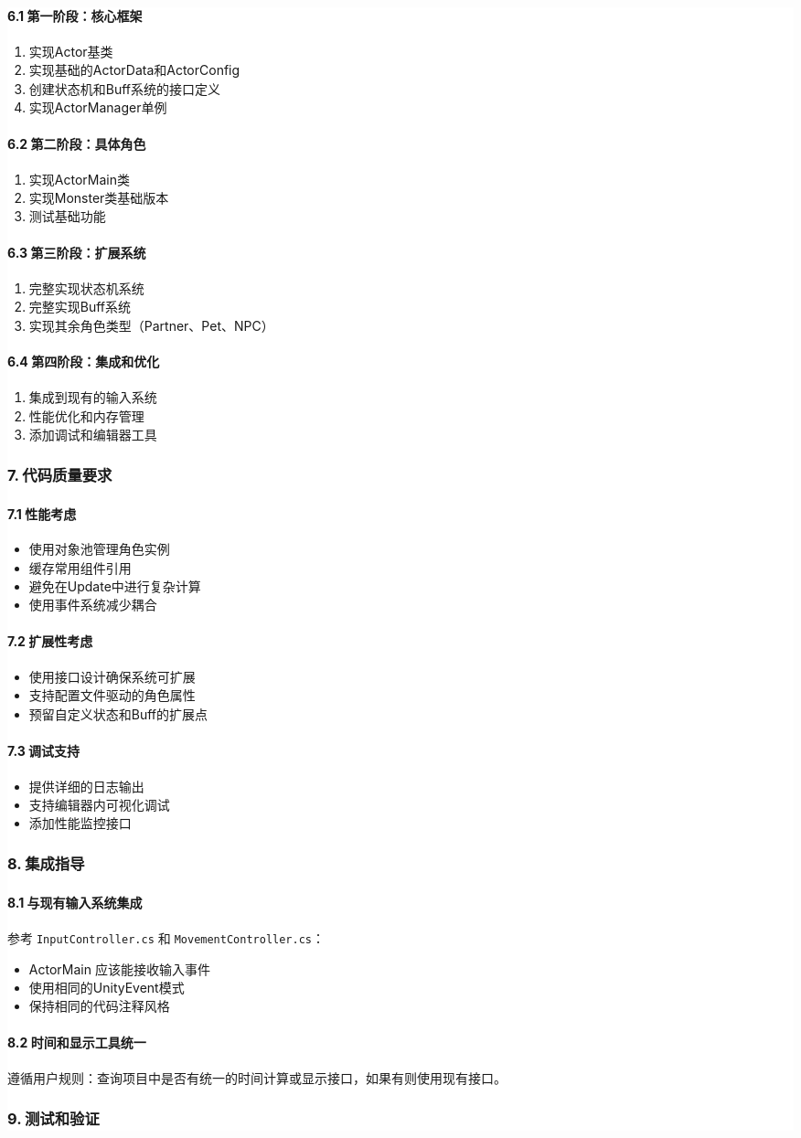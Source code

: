 #### 6.1 第一阶段：核心框架
1. 实现Actor基类
2. 实现基础的ActorData和ActorConfig
3. 创建状态机和Buff系统的接口定义
4. 实现ActorManager单例

#### 6.2 第二阶段：具体角色
1. 实现ActorMain类
2. 实现Monster类基础版本
3. 测试基础功能

#### 6.3 第三阶段：扩展系统
1. 完整实现状态机系统
2. 完整实现Buff系统
3. 实现其余角色类型（Partner、Pet、NPC）

#### 6.4 第四阶段：集成和优化
1. 集成到现有的输入系统
2. 性能优化和内存管理
3. 添加调试和编辑器工具

### 7. 代码质量要求

#### 7.1 性能考虑
- 使用对象池管理角色实例
- 缓存常用组件引用
- 避免在Update中进行复杂计算
- 使用事件系统减少耦合

#### 7.2 扩展性考虑
- 使用接口设计确保系统可扩展
- 支持配置文件驱动的角色属性
- 预留自定义状态和Buff的扩展点

#### 7.3 调试支持
- 提供详细的日志输出
- 支持编辑器内可视化调试
- 添加性能监控接口

### 8. 集成指导

#### 8.1 与现有输入系统集成
参考 `InputController.cs` 和 `MovementController.cs`：
- ActorMain 应该能接收输入事件
- 使用相同的UnityEvent模式
- 保持相同的代码注释风格

#### 8.2 时间和显示工具统一
遵循用户规则：查询项目中是否有统一的时间计算或显示接口，如果有则使用现有接口。

### 9. 测试和验证
